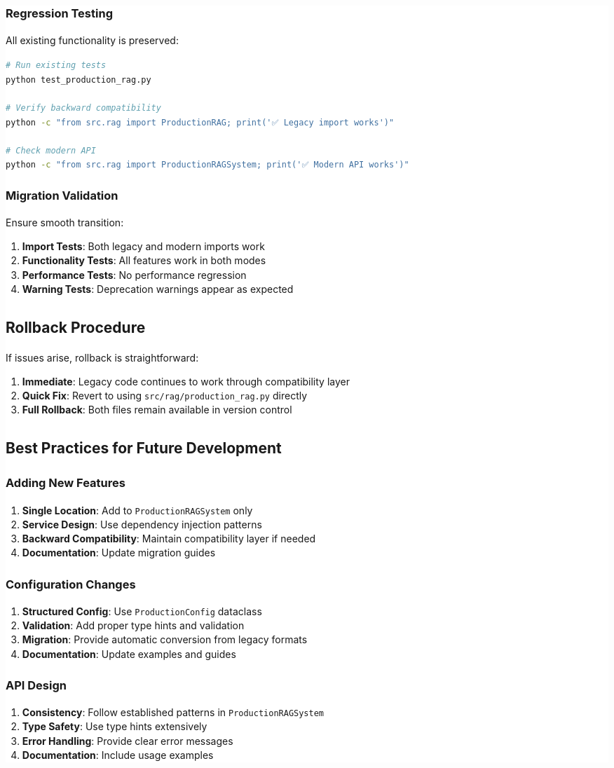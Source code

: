 ### Regression Testing

All existing functionality is preserved:

```bash
# Run existing tests
python test_production_rag.py

# Verify backward compatibility
python -c "from src.rag import ProductionRAG; print('✅ Legacy import works')"

# Check modern API
python -c "from src.rag import ProductionRAGSystem; print('✅ Modern API works')"
```

### Migration Validation

Ensure smooth transition:

1. **Import Tests**: Both legacy and modern imports work
2. **Functionality Tests**: All features work in both modes
3. **Performance Tests**: No performance regression
4. **Warning Tests**: Deprecation warnings appear as expected

## Rollback Procedure

If issues arise, rollback is straightforward:

1. **Immediate**: Legacy code continues to work through compatibility layer
2. **Quick Fix**: Revert to using `src/rag/production_rag.py` directly
3. **Full Rollback**: Both files remain available in version control

## Best Practices for Future Development

### Adding New Features

1. **Single Location**: Add to `ProductionRAGSystem` only
2. **Service Design**: Use dependency injection patterns
3. **Backward Compatibility**: Maintain compatibility layer if needed
4. **Documentation**: Update migration guides

### Configuration Changes

1. **Structured Config**: Use `ProductionConfig` dataclass
2. **Validation**: Add proper type hints and validation
3. **Migration**: Provide automatic conversion from legacy formats
4. **Documentation**: Update examples and guides

### API Design

1. **Consistency**: Follow established patterns in `ProductionRAGSystem`
2. **Type Safety**: Use type hints extensively
3. **Error Handling**: Provide clear error messages
4. **Documentation**: Include usage examples

